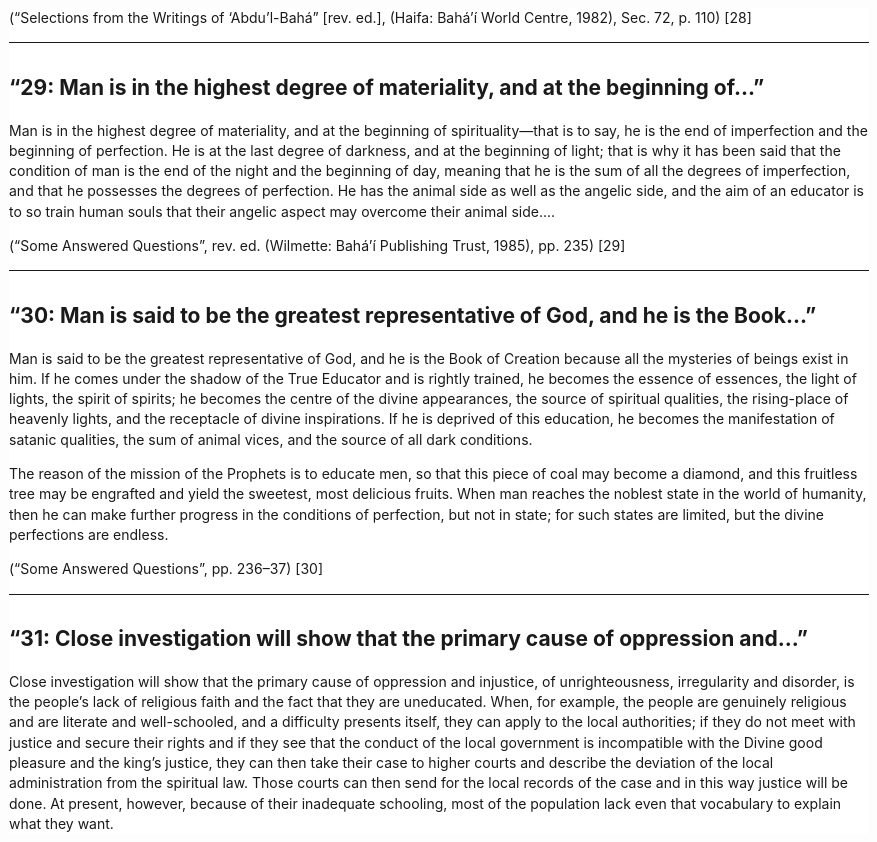 (“Selections from the Writings of ‘Abdu’l-Bahá” [rev. ed.], (Haifa: Bahá’í World Centre, 1982), Sec. 72, p. 110) [28]

---

## “29: Man is in the highest degree of materiality, and at the beginning of...”

Man is in the highest degree of materiality, and at the beginning of spirituality—that is to say, he is the end of imperfection and the beginning of perfection. He is at the last degree of darkness, and at the beginning of light; that is why it has been said that the condition of man is the end of the night and the beginning of day, meaning that he is the sum of all the degrees of imperfection, and that he possesses the degrees of perfection. He has the animal side as well as the angelic side, and the aim of an educator is to so train human souls that their angelic aspect may overcome their animal side....

(“Some Answered Questions”, rev. ed. (Wilmette: Bahá’í Publishing Trust, 1985), pp. 235) [29]

---

## “30: Man is said to be the greatest representative of God, and he is the Book...”

Man is said to be the greatest representative of God, and he is the Book of Creation because all the mysteries of beings exist in him. If he comes under the shadow of the True Educator and is rightly trained, he becomes the essence of essences, the light of lights, the spirit of spirits; he becomes the centre of the divine appearances, the source of spiritual qualities, the rising-place of heavenly lights, and the receptacle of divine inspirations. If he is deprived of this education, he becomes the manifestation of satanic qualities, the sum of animal vices, and the source of all dark conditions.

The reason of the mission of the Prophets is to educate men, so that this piece of coal may become a diamond, and this fruitless tree may be engrafted and yield the sweetest, most delicious fruits. When man reaches the noblest state in the world of humanity, then he can make further progress in the conditions of perfection, but not in state; for such states are limited, but the divine perfections are endless.

(“Some Answered Questions”, pp. 236–37) [30]

---

## “31: Close investigation will show that the primary cause of oppression and...”

Close investigation will show that the primary cause of oppression and injustice, of unrighteousness, irregularity and disorder, is the people’s lack of religious faith and the fact that they are uneducated. When, for example, the people are genuinely religious and are literate and well-schooled, and a difficulty presents itself, they can apply to the local authorities; if they do not meet with justice and secure their rights and if they see that the conduct of the local government is incompatible with the Divine good pleasure and the king’s justice, they can then take their case to higher courts and describe the deviation of the local administration from the spiritual law. Those courts can then send for the local records of the case and in this way justice will be done. At present, however, because of their inadequate schooling, most of the population lack even that vocabulary to explain what they want.
